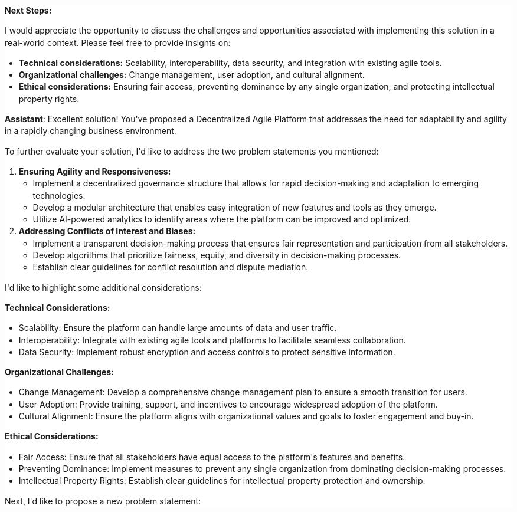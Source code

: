 **Next Steps:**

I would appreciate the opportunity to discuss the challenges and opportunities associated with implementing this solution in a real-world context. Please feel free to provide insights on:

- **Technical considerations:** Scalability, interoperability, data security, and integration with existing agile tools.
- **Organizational challenges:** Change management, user adoption, and cultural alignment.
- **Ethical considerations:** Ensuring fair access, preventing dominance by any single organization, and protecting intellectual property rights.

**Assistant**: Excellent solution! You've proposed a Decentralized Agile Platform that addresses the need for adaptability and agility in a rapidly changing business environment.

To further evaluate your solution, I'd like to address the two problem statements you mentioned:

1. **Ensuring Agility and Responsiveness:**
	* Implement a decentralized governance structure that allows for rapid decision-making and adaptation to emerging technologies.
	* Develop a modular architecture that enables easy integration of new features and tools as they emerge.
	* Utilize AI-powered analytics to identify areas where the platform can be improved and optimized.
2. **Addressing Conflicts of Interest and Biases:**
	* Implement a transparent decision-making process that ensures fair representation and participation from all stakeholders.
	* Develop algorithms that prioritize fairness, equity, and diversity in decision-making processes.
	* Establish clear guidelines for conflict resolution and dispute mediation.

I'd like to highlight some additional considerations:

**Technical Considerations:**

* Scalability: Ensure the platform can handle large amounts of data and user traffic.
* Interoperability: Integrate with existing agile tools and platforms to facilitate seamless collaboration.
* Data Security: Implement robust encryption and access controls to protect sensitive information.

**Organizational Challenges:**

* Change Management: Develop a comprehensive change management plan to ensure a smooth transition for users.
* User Adoption: Provide training, support, and incentives to encourage widespread adoption of the platform.
* Cultural Alignment: Ensure the platform aligns with organizational values and goals to foster engagement and buy-in.

**Ethical Considerations:**

* Fair Access: Ensure that all stakeholders have equal access to the platform's features and benefits.
* Preventing Dominance: Implement measures to prevent any single organization from dominating decision-making processes.
* Intellectual Property Rights: Establish clear guidelines for intellectual property protection and ownership.

Next, I'd like to propose a new problem statement:
